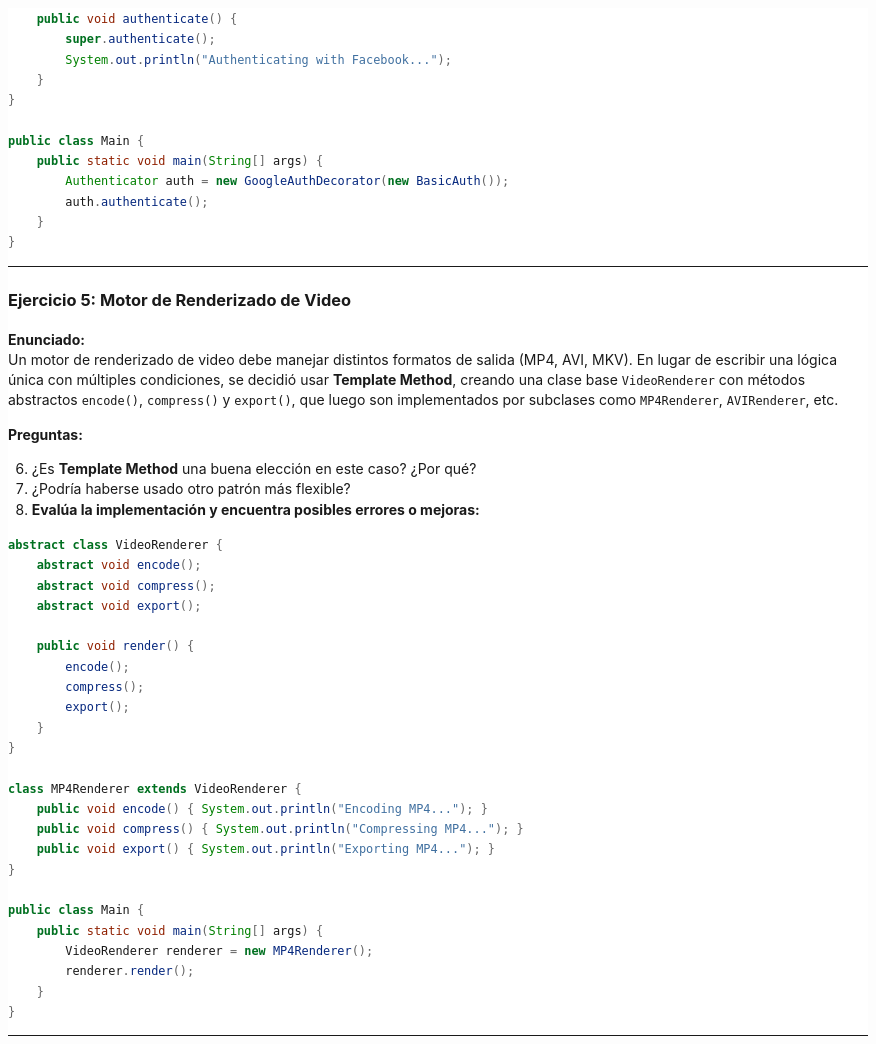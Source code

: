 ```java
    public void authenticate() {
        super.authenticate();
        System.out.println("Authenticating with Facebook...");
    }
}

public class Main {
    public static void main(String[] args) {
        Authenticator auth = new GoogleAuthDecorator(new BasicAuth());
        auth.authenticate();
    }
}
```

---

### **Ejercicio 5: Motor de Renderizado de Video**

**Enunciado:**  
Un motor de renderizado de video debe manejar distintos formatos de salida (MP4, AVI, MKV). En lugar de escribir una lógica única con múltiples condiciones, se decidió usar **Template Method**, creando una clase base `VideoRenderer` con métodos abstractos `encode()`, `compress()` y `export()`, que luego son implementados por subclases como `MP4Renderer`, `AVIRenderer`, etc.

**Preguntas:**

6. ¿Es **Template Method** una buena elección en este caso? ¿Por qué?
7. ¿Podría haberse usado otro patrón más flexible?
8. **Evalúa la implementación y encuentra posibles errores o mejoras:**

```java
abstract class VideoRenderer {
    abstract void encode();
    abstract void compress();
    abstract void export();

    public void render() {
        encode();
        compress();
        export();
    }
}

class MP4Renderer extends VideoRenderer {
    public void encode() { System.out.println("Encoding MP4..."); }
    public void compress() { System.out.println("Compressing MP4..."); }
    public void export() { System.out.println("Exporting MP4..."); }
}

public class Main {
    public static void main(String[] args) {
        VideoRenderer renderer = new MP4Renderer();
        renderer.render();
    }
}
```

---